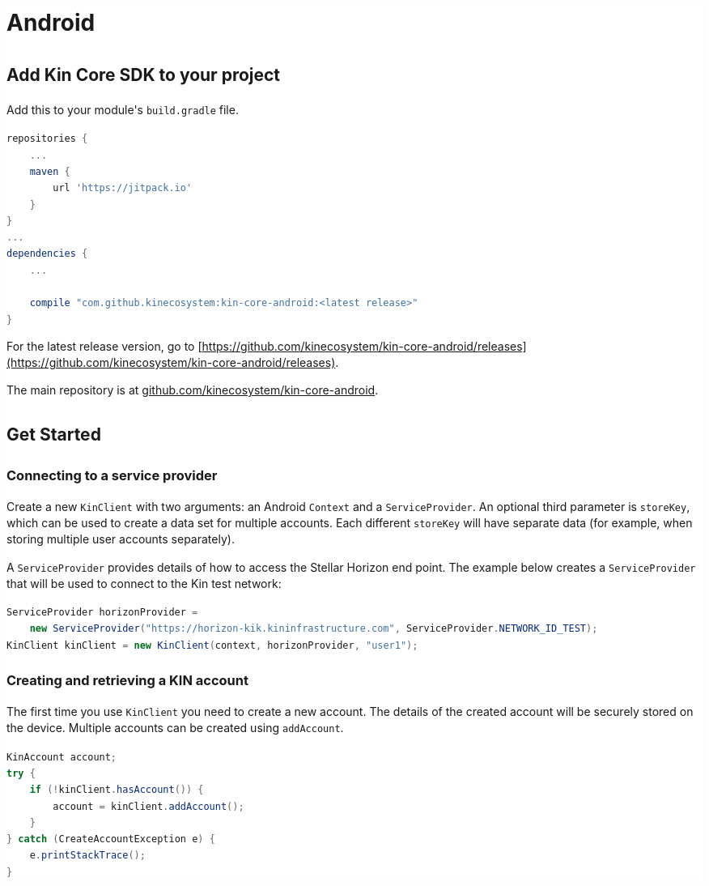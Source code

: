 # Android

## Add Kin Core SDK to your project

Add this to your module's `build.gradle` file.

```gradle
repositories {
    ...
    maven {
        url 'https://jitpack.io'
    }
}
...
dependencies {
    ...

    compile "com.github.kinecosystem:kin-core-android:<latest release>"
}
```

For the latest release version, go to [https://github.com/kinecosystem/kin-core-android/releases](https://github.com/kinecosystem/kin-core-android/releases).

The main repository is at [github.com/kinecosystem/kin-core-android](https://github.com/kinecosystem/kin-core-android).

## Get Started

### Connecting to a service provider

Create a new `KinClient` with two arguments: an Android `Context` and a `ServiceProvider`. An optional third parameter is `storeKey`, which can be used to create a data set for multiple accounts. Each different `storeKey` will have separate data (for example, when storing multiple user accounts separately).

A `ServiceProvider` provides details of how to access the Stellar Horizon end point.
The example below creates a `ServiceProvider` that will be used to connect to the Kin test network:

```java
ServiceProvider horizonProvider =  
    new ServiceProvider("https://horizon-kik.kininfrastructure.com", ServiceProvider.NETWORK_ID_TEST);
KinClient kinClient = new KinClient(context, horizonProvider, "user1");
```

### Creating and retrieving a KIN account

The first time you use `KinClient` you need to create a new account.
The details of the created account will be securely stored on the device.
Multiple accounts can be created using `addAccount`.

```java
KinAccount account;
try {
    if (!kinClient.hasAccount()) {
        account = kinClient.addAccount();
    }
} catch (CreateAccountException e) {
    e.printStackTrace();
}
```
